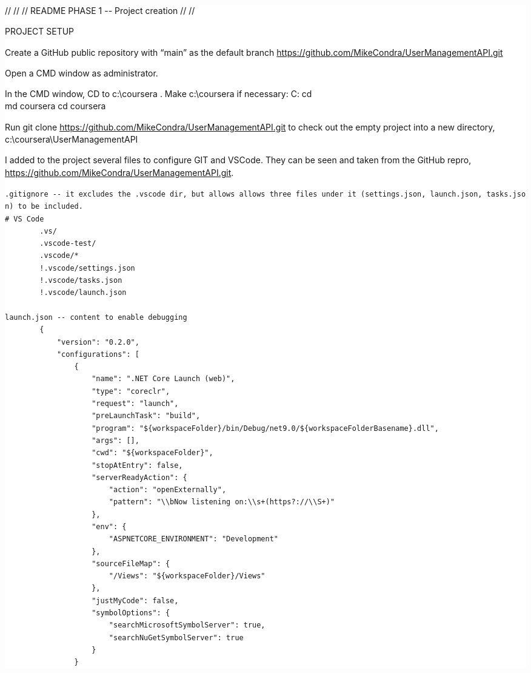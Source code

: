 //
//
// README PHASE 1 -- Project creation
//
// 

PROJECT SETUP

Create a GitHub public repository with “main” as the default branch
    https://github.com/MikeCondra/UserManagementAPI.git

Open a CMD window as administrator.

In the CMD window, CD to c:\coursera    . Make c:\coursera if necessary:
	C:
	cd \
	md coursera
	cd coursera

Run
    git clone https://github.com/MikeCondra/UserManagementAPI.git
to check out the empty project into a new directory, c:\coursera\UserManagementAPI


I added to the project several files to configure GIT and VSCode. They can be seen and taken from the GitHub repro, https://github.com/MikeCondra/UserManagementAPI.git.

    .gitignore -- it excludes the .vscode dir, but allows allows three files under it (settings.json, launch.json, tasks.json) to be included.
    # VS Code
            .vs/
            .vscode-test/
            .vscode/*
            !.vscode/settings.json
            !.vscode/tasks.json
            !.vscode/launch.json

    launch.json -- content to enable debugging
            {
                "version": "0.2.0",
                "configurations": [
                    {
                        "name": ".NET Core Launch (web)",
                        "type": "coreclr",
                        "request": "launch",
                        "preLaunchTask": "build",
                        "program": "${workspaceFolder}/bin/Debug/net9.0/${workspaceFolderBasename}.dll",
                        "args": [],
                        "cwd": "${workspaceFolder}",
                        "stopAtEntry": false,
                        "serverReadyAction": {
                            "action": "openExternally",
                            "pattern": "\\bNow listening on:\\s+(https?://\\S+)"
                        },
                        "env": {
                            "ASPNETCORE_ENVIRONMENT": "Development"
                        },
                        "sourceFileMap": {
                            "/Views": "${workspaceFolder}/Views"
                        },
                        "justMyCode": false,
                        "symbolOptions": {
                            "searchMicrosoftSymbolServer": true,
                            "searchNuGetSymbolServer": true
                        }
                    }